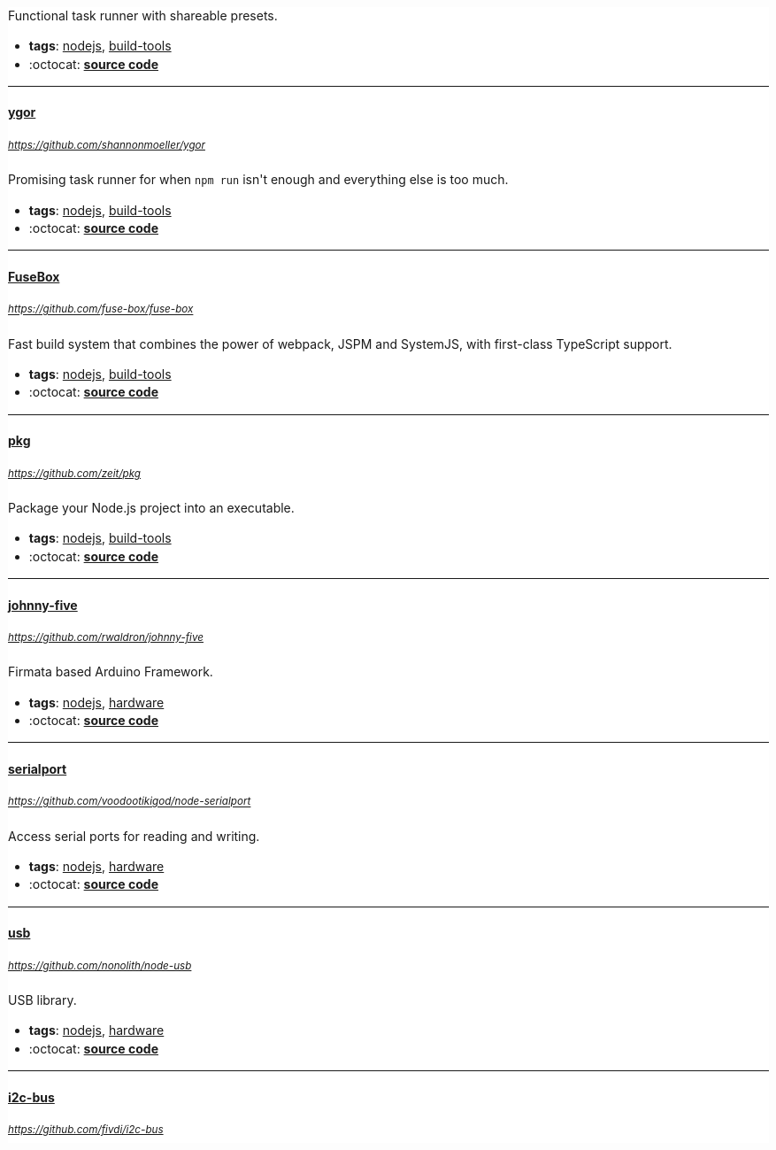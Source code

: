 Functional task runner with shareable presets.
* **tags**: [nodejs](../tagged/nodejs.md), [build-tools](../tagged/build-tools.md)
* :octocat: **[source code](https://github.com/deepsweet/start)**
---
#### [ygor](https://github.com/shannonmoeller/ygor)
_<sup>https://github.com/shannonmoeller/ygor</sup>_

Promising task runner for when `npm run` isn't enough and everything else is too much.
* **tags**: [nodejs](../tagged/nodejs.md), [build-tools](../tagged/build-tools.md)
* :octocat: **[source code](https://github.com/shannonmoeller/ygor)**
---
#### [FuseBox](https://github.com/fuse-box/fuse-box)
_<sup>https://github.com/fuse-box/fuse-box</sup>_

Fast build system that combines the power of webpack, JSPM and SystemJS, with first-class TypeScript support.
* **tags**: [nodejs](../tagged/nodejs.md), [build-tools](../tagged/build-tools.md)
* :octocat: **[source code](https://github.com/fuse-box/fuse-box)**
---
#### [pkg](https://github.com/zeit/pkg)
_<sup>https://github.com/zeit/pkg</sup>_

Package your Node.js project into an executable.
* **tags**: [nodejs](../tagged/nodejs.md), [build-tools](../tagged/build-tools.md)
* :octocat: **[source code](https://github.com/zeit/pkg)**
---
#### [johnny-five](https://github.com/rwaldron/johnny-five)
_<sup>https://github.com/rwaldron/johnny-five</sup>_

Firmata based Arduino Framework.
* **tags**: [nodejs](../tagged/nodejs.md), [hardware](../tagged/hardware.md)
* :octocat: **[source code](https://github.com/rwaldron/johnny-five)**
---
#### [serialport](https://github.com/voodootikigod/node-serialport)
_<sup>https://github.com/voodootikigod/node-serialport</sup>_

Access serial ports for reading and writing.
* **tags**: [nodejs](../tagged/nodejs.md), [hardware](../tagged/hardware.md)
* :octocat: **[source code](https://github.com/voodootikigod/node-serialport)**
---
#### [usb](https://github.com/nonolith/node-usb)
_<sup>https://github.com/nonolith/node-usb</sup>_

USB library.
* **tags**: [nodejs](../tagged/nodejs.md), [hardware](../tagged/hardware.md)
* :octocat: **[source code](https://github.com/nonolith/node-usb)**
---
#### [i2c-bus](https://github.com/fivdi/i2c-bus)
_<sup>https://github.com/fivdi/i2c-bus</sup>_
